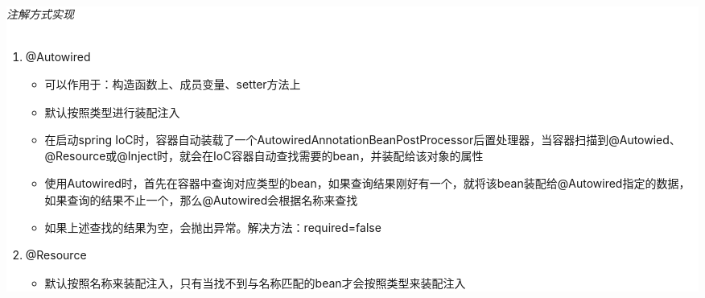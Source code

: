 ###### 注解方式实现

1. @Autowired

   - 可以作用于：构造函数上、成员变量、setter方法上
   - 默认按照类型进行装配注入
   - 在启动spring IoC时，容器自动装载了一个AutowiredAnnotationBeanPostProcessor后置处理器，当容器扫描到@Autowied、@Resource或@Inject时，就会在IoC容器自动查找需要的bean，并装配给该对象的属性

   - 使用Autowired时，首先在容器中查询对应类型的bean，如果查询结果刚好有一个，就将该bean装配给@Autowired指定的数据，如果查询的结果不止一个，那么@Autowired会根据名称来查找
   - 如果上述查找的结果为空，会抛出异常。解决方法：required=false

2. @Resource

   - 默认按照名称来装配注入，只有当找不到与名称匹配的bean才会按照类型来装配注入



















